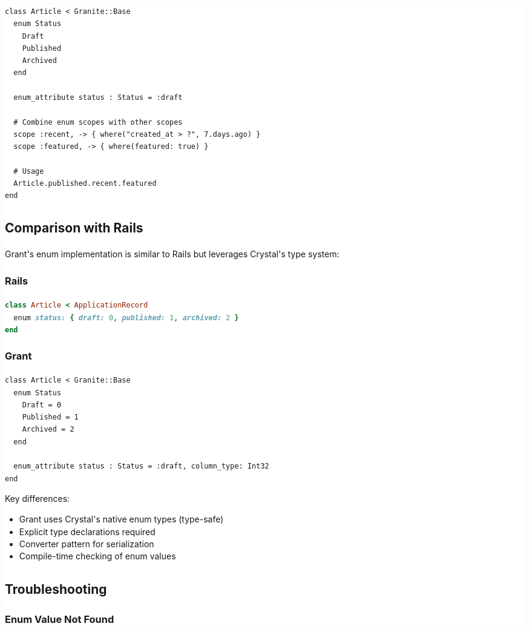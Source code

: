 ```crystal
class Article < Granite::Base
  enum Status
    Draft
    Published
    Archived
  end
  
  enum_attribute status : Status = :draft
  
  # Combine enum scopes with other scopes
  scope :recent, -> { where("created_at > ?", 7.days.ago) }
  scope :featured, -> { where(featured: true) }
  
  # Usage
  Article.published.recent.featured
end
```

## Comparison with Rails

Grant's enum implementation is similar to Rails but leverages Crystal's type system:

### Rails
```ruby
class Article < ApplicationRecord
  enum status: { draft: 0, published: 1, archived: 2 }
end
```

### Grant
```crystal
class Article < Granite::Base
  enum Status
    Draft = 0
    Published = 1
    Archived = 2
  end
  
  enum_attribute status : Status = :draft, column_type: Int32
end
```

Key differences:
- Grant uses Crystal's native enum types (type-safe)
- Explicit type declarations required
- Converter pattern for serialization
- Compile-time checking of enum values

## Troubleshooting

### Enum Value Not Found
